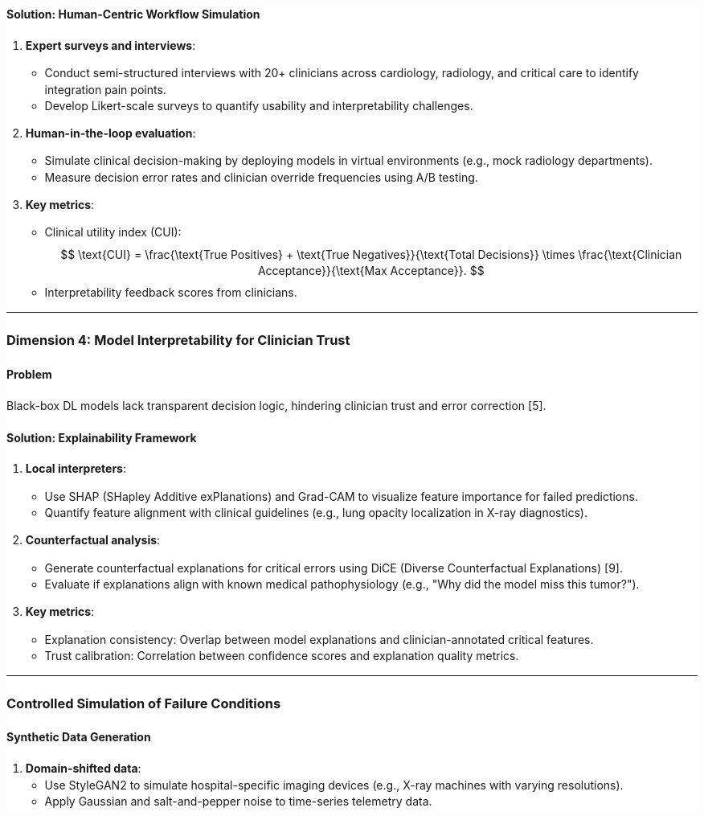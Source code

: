 #### Solution: Human-Centric Workflow Simulation  
1. **Expert surveys and interviews**:  
   - Conduct semi-structured interviews with 20+ clinicians across cardiology, radiology, and critical care to identify integration pain points.  
   - Develop Likert-scale surveys to quantify usability and interpretability challenges.  

2. **Human-in-the-loop evaluation**:  
   - Simulate clinical decision-making by deploying models in virtual environments (e.g., mock radiology departments).  
   - Measure decision error rates and clinician override frequencies using A/B testing.  

3. **Key metrics**:  
   - Clinical utility index (CUI):  
     $$
     \text{CUI} = \frac{\text{True Positives} + \text{True Negatives}}{\text{Total Decisions}} \times \frac{\text{Clinician Acceptance}}{\text{Max Acceptance}}.
     $$  
   - Interpretability feedback scores from clinicians.

---

### Dimension 4: Model Interpretability for Clinician Trust  

#### Problem  
Black-box DL models lack transparent decision logic, hindering clinician trust and error correction [5].  

#### Solution: Explainability Framework  
1. **Local interpreters**:  
   - Use SHAP (SHapley Additive exPlanations) and Grad-CAM to visualize feature importance for failed predictions.  
   - Quantify feature alignment with clinical guidelines (e.g., lung opacity localization in X-ray diagnostics).  

2. **Counterfactual analysis**:  
   - Generate counterfactual explanations for critical errors using DiCE (Diverse Counterfactual Explanations) [9].  
   - Evaluate if explanations align with known medical pathophysiology (e.g., "Why did the model miss this tumor?").

3. **Key metrics**:  
   - Explanation consistency: Overlap between model explanations and clinician-annotated critical features.
   - Trust calibration: Correlation between confidence scores and explanation quality metrics.

---

### Controlled Simulation of Failure Conditions  

#### Synthetic Data Generation  
1. **Domain-shifted data**:  
   - Use StyleGAN2 to simulate hospital-specific imaging devices (e.g., X-ray machines with varying resolutions).  
   - Apply Gaussian and salt-and-pepper noise to time-series telemetry data.  
